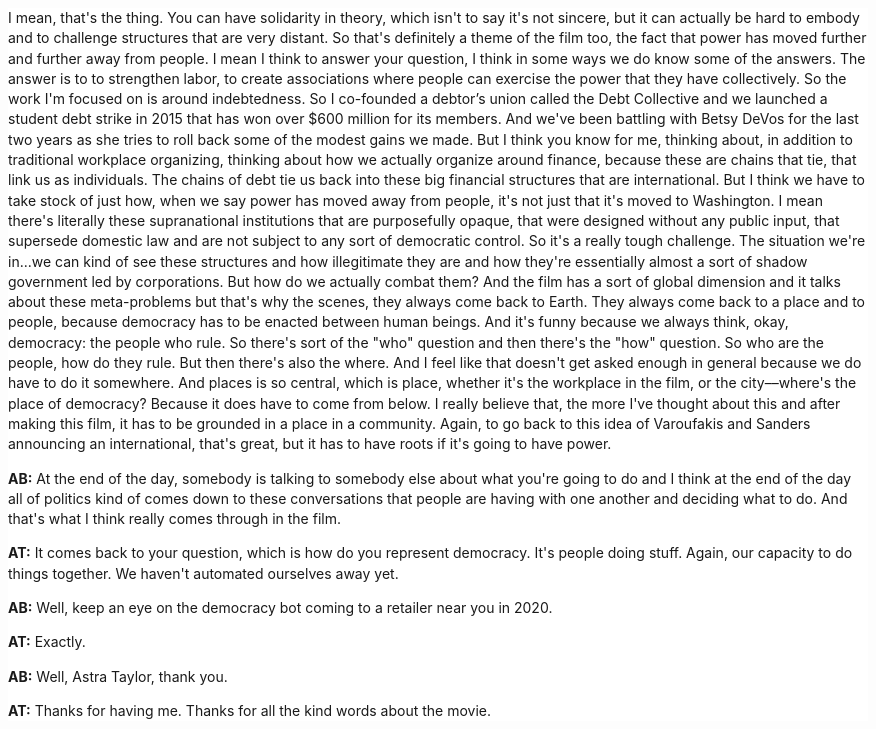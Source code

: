  I mean, that's the thing. You can have solidarity in theory, which isn't to say it's not sincere, but it can actually be hard to embody and to challenge structures that are very distant. So that's definitely a theme of the film too, the fact that power has moved further and further away from people. I mean I think to answer your question, I think in some ways we do know some of the answers. The answer is to to strengthen labor, to create associations where people can exercise the power that they have collectively. So the work I'm focused on is around indebtedness. So I co-founded a debtor’s union called the Debt Collective and we launched a student debt strike in 2015 that has won over $600 million for its members. And we've been battling with Betsy DeVos for the last two years as she tries to roll back some of the modest gains we made. But I think you know for me, thinking about, in addition to traditional workplace organizing, thinking about how we actually organize around finance, because these are chains that tie, that link us as individuals. The chains of debt tie us back into these big financial structures that are international. But I think we have to take stock of just how, when we say power has moved away from people, it's not just that it's moved to Washington. I mean there's literally these supranational institutions that are purposefully opaque, that were designed without any public input, that supersede domestic law and are not subject to any sort of democratic control. So it's a really tough challenge. The situation we're in...we can kind of see these structures and how illegitimate they are and how they're essentially almost a sort of shadow government led by corporations. But how do we actually combat them? And the film has a sort of global dimension and it talks about these meta-problems but that's why the scenes, they always come back to Earth. They always come back to a place and to people, because democracy has to be enacted between human beings. And it's funny because we always think, okay, democracy: the people who rule. So there's sort of the "who" question and then there's the "how" question. So who are the people, how do they rule. But then there's also the where. And I feel like that doesn't get asked enough in general because we do have to do it somewhere. And places is so central, which is place, whether it's the workplace in the film, or the city––where's the place of democracy? Because it does have to come from below. I really believe that, the more I've thought about this and after making this film, it has to be grounded in a place in a community. Again, to go back to this idea of Varoufakis and Sanders announcing an international, that's great, but it has to have roots if it's going to have power.


**AB:**
 At the end of the day, somebody is talking to somebody else about what you're going to do and I think at the end of the day all of politics kind of comes down to these conversations that people are having with one another and deciding what to do. And that's what I think really comes through in the film.


**AT:**
 It comes back to your question, which is how do you represent democracy. It's people doing stuff. Again, our capacity to do things together. We haven't automated ourselves away yet.


**AB:**
 Well, keep an eye on the democracy bot coming to a retailer near you in 2020.


**AT:**
 Exactly.


**AB:**
 Well, Astra Taylor, thank you.


**AT:**
 Thanks for having me. Thanks for all the kind words about the movie.
